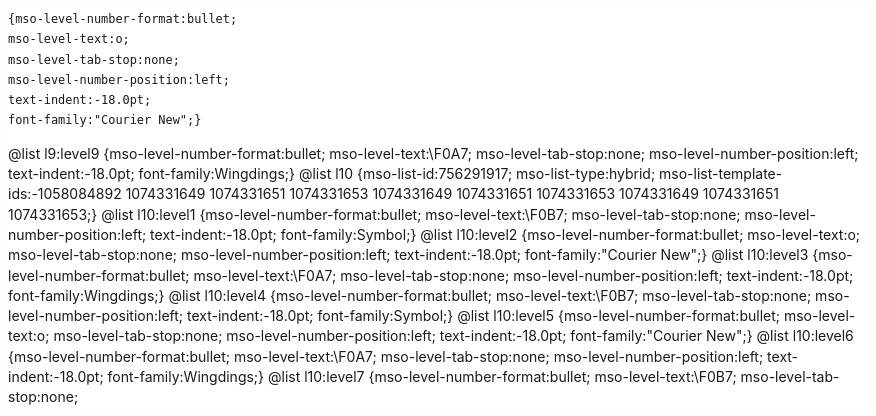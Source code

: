	{mso-level-number-format:bullet;
	mso-level-text:o;
	mso-level-tab-stop:none;
	mso-level-number-position:left;
	text-indent:-18.0pt;
	font-family:"Courier New";}
@list l9:level9
	{mso-level-number-format:bullet;
	mso-level-text:\F0A7;
	mso-level-tab-stop:none;
	mso-level-number-position:left;
	text-indent:-18.0pt;
	font-family:Wingdings;}
@list l10
	{mso-list-id:756291917;
	mso-list-type:hybrid;
	mso-list-template-ids:-1058084892 1074331649 1074331651 1074331653 1074331649 1074331651 1074331653 1074331649 1074331651 1074331653;}
@list l10:level1
	{mso-level-number-format:bullet;
	mso-level-text:\F0B7;
	mso-level-tab-stop:none;
	mso-level-number-position:left;
	text-indent:-18.0pt;
	font-family:Symbol;}
@list l10:level2
	{mso-level-number-format:bullet;
	mso-level-text:o;
	mso-level-tab-stop:none;
	mso-level-number-position:left;
	text-indent:-18.0pt;
	font-family:"Courier New";}
@list l10:level3
	{mso-level-number-format:bullet;
	mso-level-text:\F0A7;
	mso-level-tab-stop:none;
	mso-level-number-position:left;
	text-indent:-18.0pt;
	font-family:Wingdings;}
@list l10:level4
	{mso-level-number-format:bullet;
	mso-level-text:\F0B7;
	mso-level-tab-stop:none;
	mso-level-number-position:left;
	text-indent:-18.0pt;
	font-family:Symbol;}
@list l10:level5
	{mso-level-number-format:bullet;
	mso-level-text:o;
	mso-level-tab-stop:none;
	mso-level-number-position:left;
	text-indent:-18.0pt;
	font-family:"Courier New";}
@list l10:level6
	{mso-level-number-format:bullet;
	mso-level-text:\F0A7;
	mso-level-tab-stop:none;
	mso-level-number-position:left;
	text-indent:-18.0pt;
	font-family:Wingdings;}
@list l10:level7
	{mso-level-number-format:bullet;
	mso-level-text:\F0B7;
	mso-level-tab-stop:none;